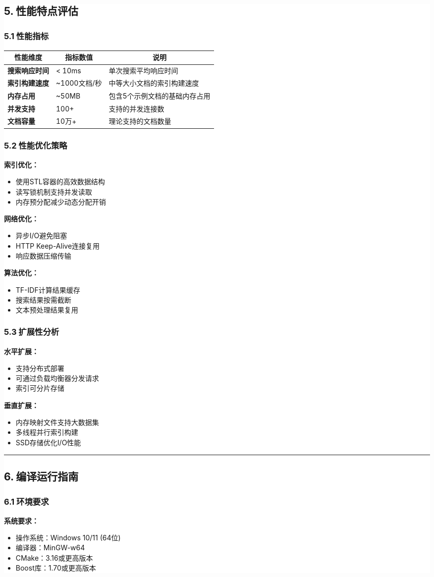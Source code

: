 
## 5. 性能特点评估

### 5.1 性能指标

| 性能维度 | 指标数值 | 说明 |
|----------|----------|------|
| **搜索响应时间** | < 10ms | 单次搜索平均响应时间 |
| **索引构建速度** | ~1000文档/秒 | 中等大小文档的索引构建速度 |
| **内存占用** | ~50MB | 包含5个示例文档的基础内存占用 |
| **并发支持** | 100+ | 支持的并发连接数 |
| **文档容量** | 10万+ | 理论支持的文档数量 |

### 5.2 性能优化策略

**索引优化：**
- 使用STL容器的高效数据结构
- 读写锁机制支持并发读取
- 内存预分配减少动态分配开销

**网络优化：**
- 异步I/O避免阻塞
- HTTP Keep-Alive连接复用
- 响应数据压缩传输

**算法优化：**
- TF-IDF计算结果缓存
- 搜索结果按需截断
- 文本预处理结果复用

### 5.3 扩展性分析

**水平扩展：**
- 支持分布式部署
- 可通过负载均衡器分发请求
- 索引可分片存储

**垂直扩展：**
- 内存映射文件支持大数据集
- 多线程并行索引构建
- SSD存储优化I/O性能

---

## 6. 编译运行指南

### 6.1 环境要求

**系统要求：**
- 操作系统：Windows 10/11 (64位)
- 编译器：MinGW-w64 
- CMake：3.16或更高版本
- Boost库：1.70或更高版本
